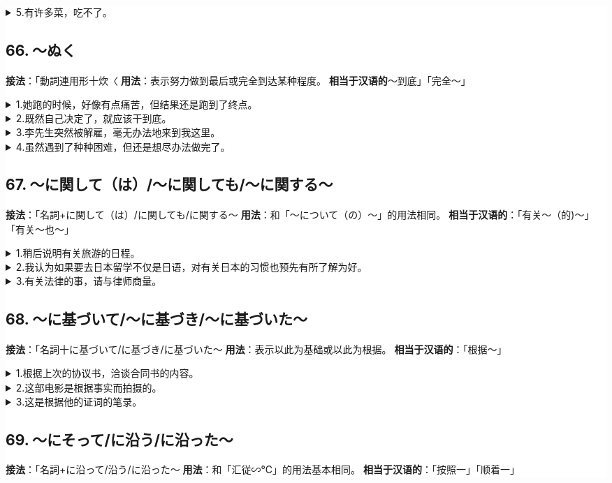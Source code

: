<details><summary>
5.有许多菜，吃不了。</summary></details>

## 66. ～ぬく
**接法**：「動詞連用形十炊〈
**用法**：表示努力做到最后或完全到达某种程度。 
**相当于汉语的**～到底」「完全～」

<details><summary>
1.她跑的时候，好像有点痛苦，但结果还是跑到了终点。</summary></details>

<details><summary>
2.既然自己决定了，就应该干到底。</summary></details>

<details><summary>
3.李先生突然被解雇，毫无办法地来到我这里。</summary></details>

<details><summary>
4.虽然遇到了种种困难，但还是想尽办法做完了。</summary></details>

## 67. ～に関して（は）/～に関しても/～に関する～
**接法**：「名詞+に関して（は）/に関しても/に関する～
**用法**：和「～について（の）～」的用法相同。
**相当于汉语的**：「有关～（的)～」「有关～也～」

<details><summary>
1.稍后说明有关旅游的日程。</summary></details>

<details><summary>
2.我认为如果要去日本留学不仅是日语，对有关日本的习惯也预先有所了解为好。</summary></details>

<details><summary>
3.有关法律的事，请与律师商量。</summary></details>

## 68. ～に基づいて/～に基づき/～に基づいた～
**接法**：「名詞十に基づいて/に基づき/に基づいた～
**用法**：表示以此为基础或以此为根据。
**相当于汉语的**：「根据～」

<details><summary>
1.根据上次的协议书，洽谈合同书的内容。</summary></details>

<details><summary>
2.这部电影是根据事实而拍摄的。</summary></details>

<details><summary>
3.这是根据他的证词的笔录。</summary></details>

## 69. ～にそって/に沿う/に沿った～
**接法**：「名詞+に沿って/沿う/に沿った～
**用法**：和「汇従∽℃」的用法基本相同。
**相当于汉语的**：「按照一」「顺着一」
